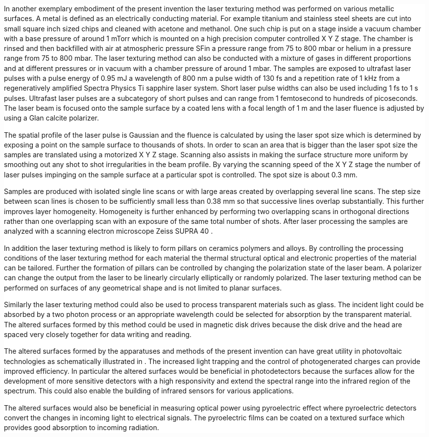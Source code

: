 In another exemplary embodiment of the present invention the laser texturing method was performed on various metallic surfaces. A metal is defined as an electrically conducting material. For example titanium and stainless steel sheets are cut into small square inch sized chips and cleaned with acetone and methanol. One such chip is put on a stage inside a vacuum chamber with a base pressure of around 1 mTorr which is mounted on a high precision computer controlled X Y Z stage. The chamber is rinsed and then backfilled with air at atmospheric pressure SFin a pressure range from 75 to 800 mbar or helium in a pressure range from 75 to 800 mbar. The laser texturing method can also be conducted with a mixture of gases in different proportions and at different pressures or in vacuum with a chamber pressure of around 1 mbar. The samples are exposed to ultrafast laser pulses with a pulse energy of 0.95 mJ a wavelength of 800 nm a pulse width of 130 fs and a repetition rate of 1 kHz from a regeneratively amplified Spectra Physics Ti sapphire laser system. Short laser pulse widths can also be used including 1 fs to 1 s pulses. Ultrafast laser pulses are a subcategory of short pulses and can range from 1 femtosecond to hundreds of picoseconds. The laser beam is focused onto the sample surface by a coated lens with a focal length of 1 m and the laser fluence is adjusted by using a Glan calcite polarizer.

The spatial profile of the laser pulse is Gaussian and the fluence is calculated by using the laser spot size which is determined by exposing a point on the sample surface to thousands of shots. In order to scan an area that is bigger than the laser spot size the samples are translated using a motorized X Y Z stage. Scanning also assists in making the surface structure more uniform by smoothing out any shot to shot irregularities in the beam profile. By varying the scanning speed of the X Y Z stage the number of laser pulses impinging on the sample surface at a particular spot is controlled. The spot size is about 0.3 mm.

Samples are produced with isolated single line scans or with large areas created by overlapping several line scans. The step size between scan lines is chosen to be sufficiently small less than 0.38 mm so that successive lines overlap substantially. This further improves layer homogeneity. Homogeneity is further enhanced by performing two overlapping scans in orthogonal directions rather than one overlapping scan with an exposure of the same total number of shots. After laser processing the samples are analyzed with a scanning electron microscope Zeiss SUPRA 40 .

In addition the laser texturing method is likely to form pillars on ceramics polymers and alloys. By controlling the processing conditions of the laser texturing method for each material the thermal structural optical and electronic properties of the material can be tailored. Further the formation of pillars can be controlled by changing the polarization state of the laser beam. A polarizer can change the output from the laser to be linearly circularly elliptically or randomly polarized. The laser texturing method can be performed on surfaces of any geometrical shape and is not limited to planar surfaces.

Similarly the laser texturing method could also be used to process transparent materials such as glass. The incident light could be absorbed by a two photon process or an appropriate wavelength could be selected for absorption by the transparent material. The altered surfaces formed by this method could be used in magnetic disk drives because the disk drive and the head are spaced very closely together for data writing and reading.

The altered surfaces formed by the apparatuses and methods of the present invention can have great utility in photovoltaic technologies as schematically illustrated in . The increased light trapping and the control of photogenerated charges can provide improved efficiency. In particular the altered surfaces would be beneficial in photodetectors because the surfaces allow for the development of more sensitive detectors with a high responsivity and extend the spectral range into the infrared region of the spectrum. This could also enable the building of infrared sensors for various applications.

The altered surfaces would also be beneficial in measuring optical power using pyroelectric effect where pyroelectric detectors convert the changes in incoming light to electrical signals. The pyroelectric films can be coated on a textured surface which provides good absorption to incoming radiation.
